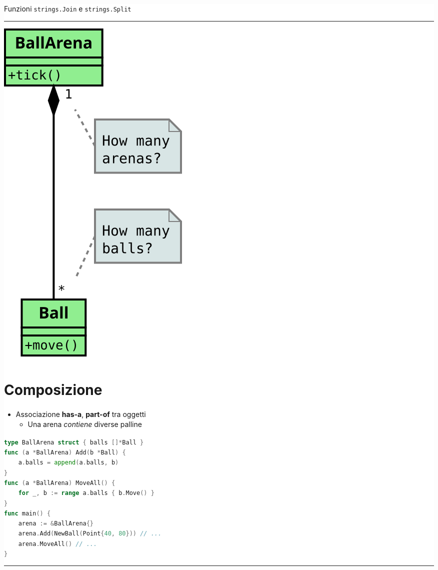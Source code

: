 >

Funzioni `strings.Join` e `strings.Split`

---

![](images/oop/ball-arena.svg)
# Composizione

- Associazione **has-a**, **part-of** tra oggetti
    - Una arena *contiene* diverse palline

``` go
type BallArena struct { balls []*Ball }
func (a *BallArena) Add(b *Ball) {
    a.balls = append(a.balls, b)
}
func (a *BallArena) MoveAll() {
    for _, b := range a.balls { b.Move() }
}
func main() {
    arena := &BallArena{}
    arena.Add(NewBall(Point{40, 80})) // ...
    arena.MoveAll() // ...
}
```

---